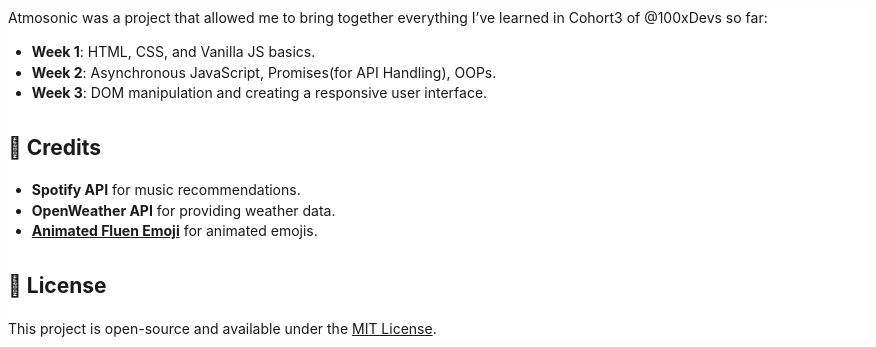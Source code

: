 Atmosonic was a project that allowed me to bring together everything I’ve learned in Cohort3 of @100xDevs so far:

- **Week 1**: HTML, CSS, and Vanilla JS basics.
- **Week 2**: Asynchronous JavaScript, Promises(for API Handling), OOPs.
- **Week 3**: DOM manipulation and creating a responsive user interface.


## 🌟 Credits

- **Spotify API** for music recommendations.
- **OpenWeather API** for providing weather data.
- **[Animated Fluen Emoji](https://animated-fluent-emoji.vercel.app)** for animated emojis.

## 📄 License

This project is open-source and available under the [MIT License](LICENSE).

